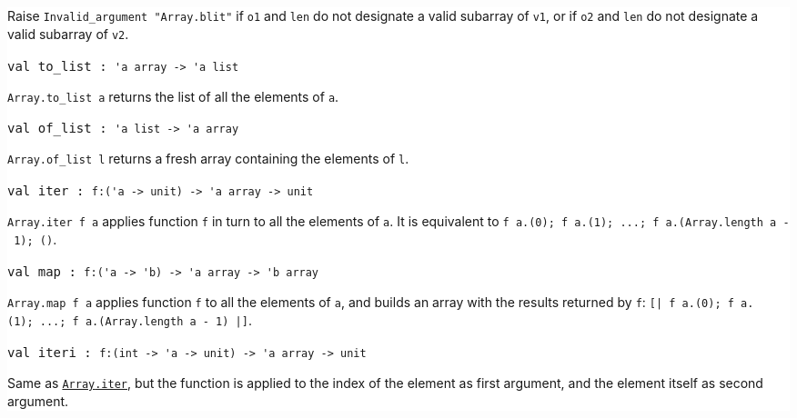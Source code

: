 <p>Raise <code class="code"><span class="constructor">Invalid_argument</span>&nbsp;<span class="string">"Array.blit"</span></code> if <code class="code">o1</code> and <code class="code">len</code> do not
   designate a valid subarray of <code class="code">v1</code>, or if <code class="code">o2</code> and <code class="code">len</code> do not
   designate a valid subarray of <code class="code">v2</code>.</p>
</div>
</div>

<pre><span id="VALto_list"><span class="keyword">val</span> to_list</span> : <code class="type">'a array -&gt; 'a list</code></pre><div class="info ">
<div class="info-desc">
<p><code class="code"><span class="constructor">Array</span>.to_list&nbsp;a</code> returns the list of all the elements of <code class="code">a</code>.</p>
</div>
</div>

<pre><span id="VALof_list"><span class="keyword">val</span> of_list</span> : <code class="type">'a list -&gt; 'a array</code></pre><div class="info ">
<div class="info-desc">
<p><code class="code"><span class="constructor">Array</span>.of_list&nbsp;l</code> returns a fresh array containing the elements
   of <code class="code">l</code>.</p>
</div>
</div>

<pre><span id="VALiter"><span class="keyword">val</span> iter</span> : <code class="type">f:('a -&gt; unit) -&gt; 'a array -&gt; unit</code></pre><div class="info ">
<div class="info-desc">
<p><code class="code"><span class="constructor">Array</span>.iter&nbsp;f&nbsp;a</code> applies function <code class="code">f</code> in turn to all
   the elements of <code class="code">a</code>.  It is equivalent to
   <code class="code">f&nbsp;a.(0);&nbsp;f&nbsp;a.(1);&nbsp;...;&nbsp;f&nbsp;a.(<span class="constructor">Array</span>.length&nbsp;a&nbsp;-&nbsp;1);&nbsp;()</code>.</p>
</div>
</div>

<pre><span id="VALmap"><span class="keyword">val</span> map</span> : <code class="type">f:('a -&gt; 'b) -&gt; 'a array -&gt; 'b array</code></pre><div class="info ">
<div class="info-desc">
<p><code class="code"><span class="constructor">Array</span>.map&nbsp;f&nbsp;a</code> applies function <code class="code">f</code> to all the elements of <code class="code">a</code>,
   and builds an array with the results returned by <code class="code">f</code>:
   <code class="code">[|&nbsp;f&nbsp;a.(0);&nbsp;f&nbsp;a.(1);&nbsp;...;&nbsp;f&nbsp;a.(<span class="constructor">Array</span>.length&nbsp;a&nbsp;-&nbsp;1)&nbsp;|]</code>.</p>
</div>
</div>

<pre><span id="VALiteri"><span class="keyword">val</span> iteri</span> : <code class="type">f:(int -&gt; 'a -&gt; unit) -&gt; 'a array -&gt; unit</code></pre><div class="info ">
<div class="info-desc">
<p>Same as <a href="Array.html#VALiter"><code class="code"><span class="constructor">Array</span>.iter</code></a>, but the
   function is applied to the index of the element as first argument,
   and the element itself as second argument.</p>
</div>
</div>
